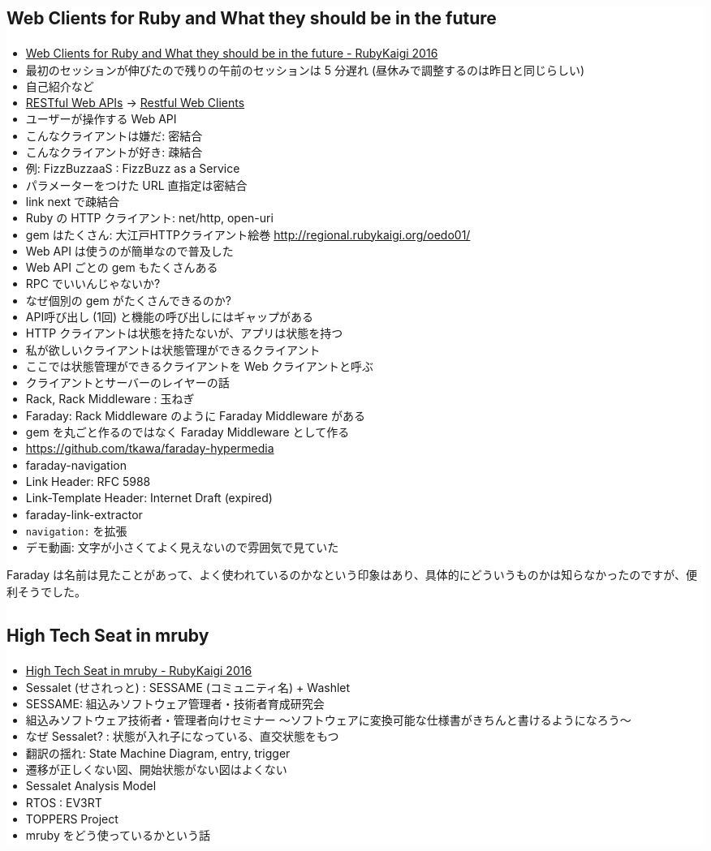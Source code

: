 ## Web Clients for Ruby and What they should be in the future

- [Web Clients for Ruby and What they should be in the future - RubyKaigi 2016](http://rubykaigi.org/2016/presentations/tkawa.html "Web Clients for Ruby and What they should be in the future - RubyKaigi 2016")
- 最初のセッションが伸びたので残りの午前のセッションは 5 分遅れ (昼休みで調整するのは昨日と同じらしい)
- 自己紹介など
- [RESTful Web APIs](http://amzn.to/2cMkz1U) → [Restful Web Clients](http://amzn.to/2bYPjYC)
- ユーザーが操作する Web API
- こんなクライアントは嫌だ: 密結合
- こんなクライアントが好き: 疎結合
- 例: FizzBuzzaaS : FizzBuzz as a Service
- パラメーターをつけた URL 直指定は密結合
- link next で疎結合
- Ruby の HTTP クライアント: net/http, open-uri
- gem はたくさん: 大江戸HTTPクライアント絵巻 http://regional.rubykaigi.org/oedo01/
- Web API は使うのが簡単なので普及した
- Web API ごとの gem もたくさんある
- RPC でいいんじゃないか?
- なぜ個別の gem がたくさんできるのか?
- API呼び出し (1回) と機能の呼び出しにはギャップがある
- HTTP クライアントは状態を持たないが、アプリは状態を持つ
- 私が欲しいクライアントは状態管理ができるクライアント
- ここでは状態管理ができるクライアントを Web クライアントと呼ぶ
- クライアントとサーバーのレイヤーの話
- Rack, Rack Middleware : 玉ねぎ
- Faraday: Rack Middleware のように Faraday Middleware がある
- gem を丸ごと作るのではなく Faraday Middleware として作る
- https://github.com/tkawa/faraday-hypermedia
- faraday-navigation
- Link Header: RFC 5988
- Link-Template Header: Internet Draft (expired)
- faraday-link-extractor
- `navigation:` を拡張
- デモ動画: 文字が小さくてよく見えないので雰囲気で見ていた

Faraday は名前は見たことがあって、よく使われているのかなという印象はあり、具体的にどういうものかは知らなかったのですが、便利そうでした。

## High Tech Seat in mruby

- [High Tech Seat in mruby - RubyKaigi 2016](http://rubykaigi.org/2016/presentations/yuri_at_earth.html "High Tech Seat in mruby - RubyKaigi 2016")
- Sessalet (せされっと) : SESSAME (コミュニティ名) + Washlet
- SESSAME: 組込みソフトウェア管理者・技術者育成研究会
- 組込みソフトウェア技術者・管理者向けセミナー ～ソフトウェアに変換可能な仕様書がきちんと書けるようになろう～
- なぜ Sessalet? : 状態が入れ子になっている、直交状態をもつ
- 翻訳の揺れ: State Machine Diagram, entry, trigger
- 遷移が正しくない図、開始状態がない図はよくない
- Sessalet Analysis Model
- RTOS : EV3RT
- TOPPERS Project
- mruby をどう使っているかという話
